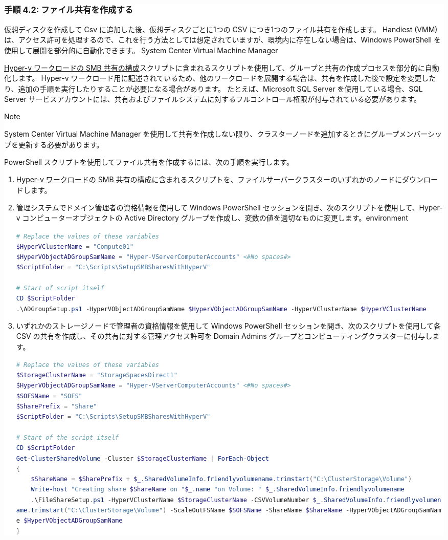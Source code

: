 ### <a name="step-42-create-file-shares"></a>手順 4.2: ファイル共有を作成する

仮想ディスクを作成して Csv に追加した後、仮想ディスクごとに1つの CSV につき1つのファイル共有を作成します。 Handiest (VMM) は、アクセス許可を処理するので、これを行う方法としては想定されていますが、環境内に存在しない場合は、Windows PowerShell を使用して展開を部分的に自動化できます。 System Center Virtual Machine Manager

[Hyper-v ワークロードの SMB 共有の構成](https://gallery.technet.microsoft.com/SMB-Share-Configuration-4a36272a)スクリプトに含まれるスクリプトを使用して、グループと共有の作成プロセスを部分的に自動化します。 Hyper-v ワークロード用に記述されているため、他のワークロードを展開する場合は、共有を作成した後で設定を変更したり、追加の手順を実行したりすることが必要になる場合があります。 たとえば、Microsoft SQL Server を使用している場合、SQL Server サービスアカウントには、共有およびファイルシステムに対するフルコントロール権限が付与されている必要があります。

> [!NOTE]
>  System Center Virtual Machine Manager を使用して共有を作成しない限り、クラスターノードを追加するときにグループメンバーシップを更新する必要があります。

PowerShell スクリプトを使用してファイル共有を作成するには、次の手順を実行します。

1. [Hyper-v ワークロードの SMB 共有の構成](https://gallery.technet.microsoft.com/SMB-Share-Configuration-4a36272a)に含まれるスクリプトを、ファイルサーバークラスターのいずれかのノードにダウンロードします。
2. 管理システムでドメイン管理者の資格情報を使用して Windows PowerShell セッションを開き、次のスクリプトを使用して、Hyper-v コンピューターオブジェクトの Active Directory グループを作成し、変数の値を適切なものに変更します。environment

    ```PowerShell
    # Replace the values of these variables
    $HyperVClusterName = "Compute01"
    $HyperVObjectADGroupSamName = "Hyper-VServerComputerAccounts" <#No spaces#>
    $ScriptFolder = "C:\Scripts\SetupSMBSharesWithHyperV"

    # Start of script itself
    CD $ScriptFolder
    .\ADGroupSetup.ps1 -HyperVObjectADGroupSamName $HyperVObjectADGroupSamName -HyperVClusterName $HyperVClusterName
    ```
3. いずれかのストレージノードで管理者の資格情報を使用して Windows PowerShell セッションを開き、次のスクリプトを使用して各 CSV の共有を作成し、その共有に対する管理アクセス許可を Domain Admins グループとコンピューティングクラスターに付与します。

    ```PowerShell
    # Replace the values of these variables
    $StorageClusterName = "StorageSpacesDirect1"
    $HyperVObjectADGroupSamName = "Hyper-VServerComputerAccounts" <#No spaces#>
    $SOFSName = "SOFS"
    $SharePrefix = "Share"
    $ScriptFolder = "C:\Scripts\SetupSMBSharesWithHyperV"

    # Start of the script itself
    CD $ScriptFolder
    Get-ClusterSharedVolume -Cluster $StorageClusterName | ForEach-Object
    {
        $ShareName = $SharePrefix + $_.SharedVolumeInfo.friendlyvolumename.trimstart("C:\ClusterStorage\Volume")
        Write-host "Creating share $ShareName on "$_.name "on Volume: " $_.SharedVolumeInfo.friendlyvolumename
        .\FileShareSetup.ps1 -HyperVClusterName $StorageClusterName -CSVVolumeNumber $_.SharedVolumeInfo.friendlyvolumename.trimstart("C:\ClusterStorage\Volume") -ScaleOutFSName $SOFSName -ShareName $ShareName -HyperVObjectADGroupSamName $HyperVObjectADGroupSamName
    }
    ```
